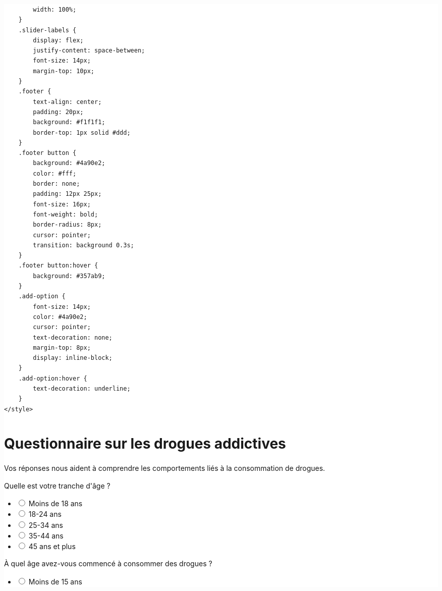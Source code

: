             width: 100%;
        }
        .slider-labels {
            display: flex;
            justify-content: space-between;
            font-size: 14px;
            margin-top: 10px;
        }
        .footer {
            text-align: center;
            padding: 20px;
            background: #f1f1f1;
            border-top: 1px solid #ddd;
        }
        .footer button {
            background: #4a90e2;
            color: #fff;
            border: none;
            padding: 12px 25px;
            font-size: 16px;
            font-weight: bold;
            border-radius: 8px;
            cursor: pointer;
            transition: background 0.3s;
        }
        .footer button:hover {
            background: #357ab9;
        }
        .add-option {
            font-size: 14px;
            color: #4a90e2;
            cursor: pointer;
            text-decoration: none;
            margin-top: 8px;
            display: inline-block;
        }
        .add-option:hover {
            text-decoration: underline;
        }
    </style>
</head>
<body>
    <div class="container">
        <div class="header">
            <h1>Questionnaire sur les drogues addictives</h1>
            <p>Vos réponses nous aident à comprendre les comportements liés à la consommation de drogues.</p>
        </div>
        <div class="content">
            <!-- Question 1 -->
            <div class="question">
                <label>Quelle est votre tranche d'âge ?</label>
                <ul class="options">
                    <li><input type="radio" name="age" value="moins_de_18"> Moins de 18 ans</li>
                    <li><input type="radio" name="age" value="18_24"> 18-24 ans</li>
                    <li><input type="radio" name="age" value="25_34"> 25-34 ans</li>
                    <li><input type="radio" name="age" value="35_44"> 35-44 ans</li>
                    <li><input type="radio" name="age" value="45_plus"> 45 ans et plus</li>
                </ul>
            </div>
            <!-- Question 2 -->
            <div class="question">
                <label>À quel âge avez-vous commencé à consommer des drogues ?</label>
                <ul class="options">
                    <li><input type="radio" name="start_age" value="moins_de_15"> Moins de 15 ans</li>